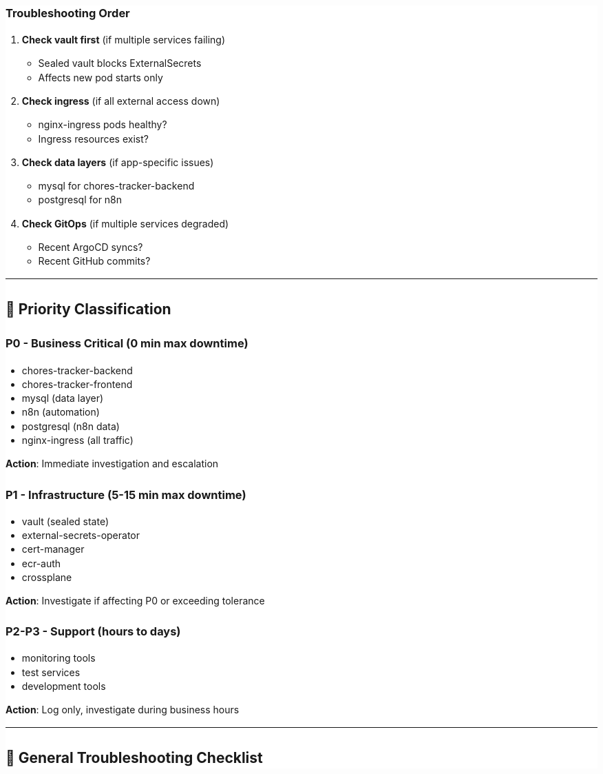 ### Troubleshooting Order

1. **Check vault first** (if multiple services failing)
   - Sealed vault blocks ExternalSecrets
   - Affects new pod starts only

2. **Check ingress** (if all external access down)
   - nginx-ingress pods healthy?
   - Ingress resources exist?

3. **Check data layers** (if app-specific issues)
   - mysql for chores-tracker-backend
   - postgresql for n8n

4. **Check GitOps** (if multiple services degraded)
   - Recent ArgoCD syncs?
   - Recent GitHub commits?

---

## 🚨 Priority Classification

### P0 - Business Critical (0 min max downtime)
- chores-tracker-backend
- chores-tracker-frontend
- mysql (data layer)
- n8n (automation)
- postgresql (n8n data)
- nginx-ingress (all traffic)

**Action**: Immediate investigation and escalation

### P1 - Infrastructure (5-15 min max downtime)
- vault (sealed state)
- external-secrets-operator
- cert-manager
- ecr-auth
- crossplane

**Action**: Investigate if affecting P0 or exceeding tolerance

### P2-P3 - Support (hours to days)
- monitoring tools
- test services
- development tools

**Action**: Log only, investigate during business hours

---

## 📝 General Troubleshooting Checklist
